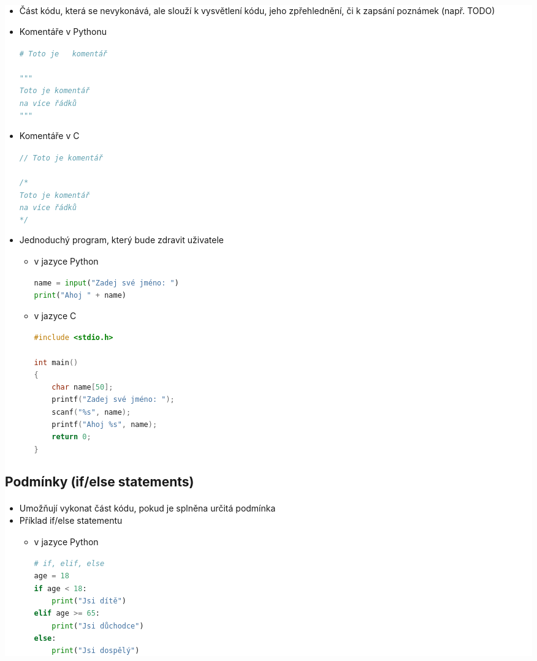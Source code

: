 - Část kódu, která se nevykonává, ale slouží k vysvětlení kódu, jeho zpřehlednění, či k zapsání poznámek (např. TODO)
- Komentáře v Pythonu

    ```python
    # Toto je   komentář

    """
    Toto je komentář
    na více řádků
    """
    ```

- Komentáře v C

    ```c 
    // Toto je komentář

    /*
    Toto je komentář
    na více řádků
    */
    ```

- Jednoduchý program, který bude zdravit uživatele
  - v jazyce Python
  
    ```python
    name = input("Zadej své jméno: ")
    print("Ahoj " + name)
    ```
    
  - v jazyce C

    ```c
    #include <stdio.h>

    int main()
    {
        char name[50];
        printf("Zadej své jméno: ");
        scanf("%s", name);
        printf("Ahoj %s", name);
        return 0;
    }
    ```

## Podmínky (if/else statements)
- Umožňují vykonat část kódu, pokud je splněna určitá podmínka
- Příklad if/else statementu
  - v jazyce Python

    ```python
    # if, elif, else
    age = 18
    if age < 18:
        print("Jsi dítě")
    elif age >= 65:
        print("Jsi důchodce")
    else:
        print("Jsi dospělý")
    ```
